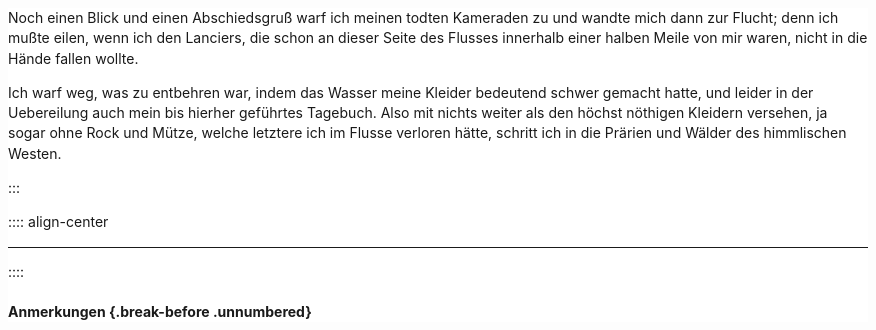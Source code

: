 Noch einen Blick und einen Abschiedsgruß warf ich meinen todten Kameraden zu und
wandte mich dann zur Flucht; denn ich mußte eilen, wenn ich den Lanciers, die
schon an dieser Seite des Flusses innerhalb einer halben Meile von mir waren,
nicht in die Hände fallen wollte.

Ich warf weg, was zu entbehren war, indem das Wasser meine Kleider bedeutend
schwer gemacht hatte, und leider in der Uebereilung auch mein bis hierher
geführtes Tagebuch. Also mit nichts weiter als den höchst nöthigen Kleidern
versehen, ja sogar ohne Rock und Mütze, welche letztere ich im Flusse verloren
hätte, schritt ich in die Prärien und Wälder des himmlischen Westen.

:::

:::: align-center
****
::::

#### **Anmerkungen** {.break-before .unnumbered}

[^1801]: [Vergleiche [Goliad massacre](https://en.wikipedia.org/wiki/Goliad_massacre)]{.footnote}
